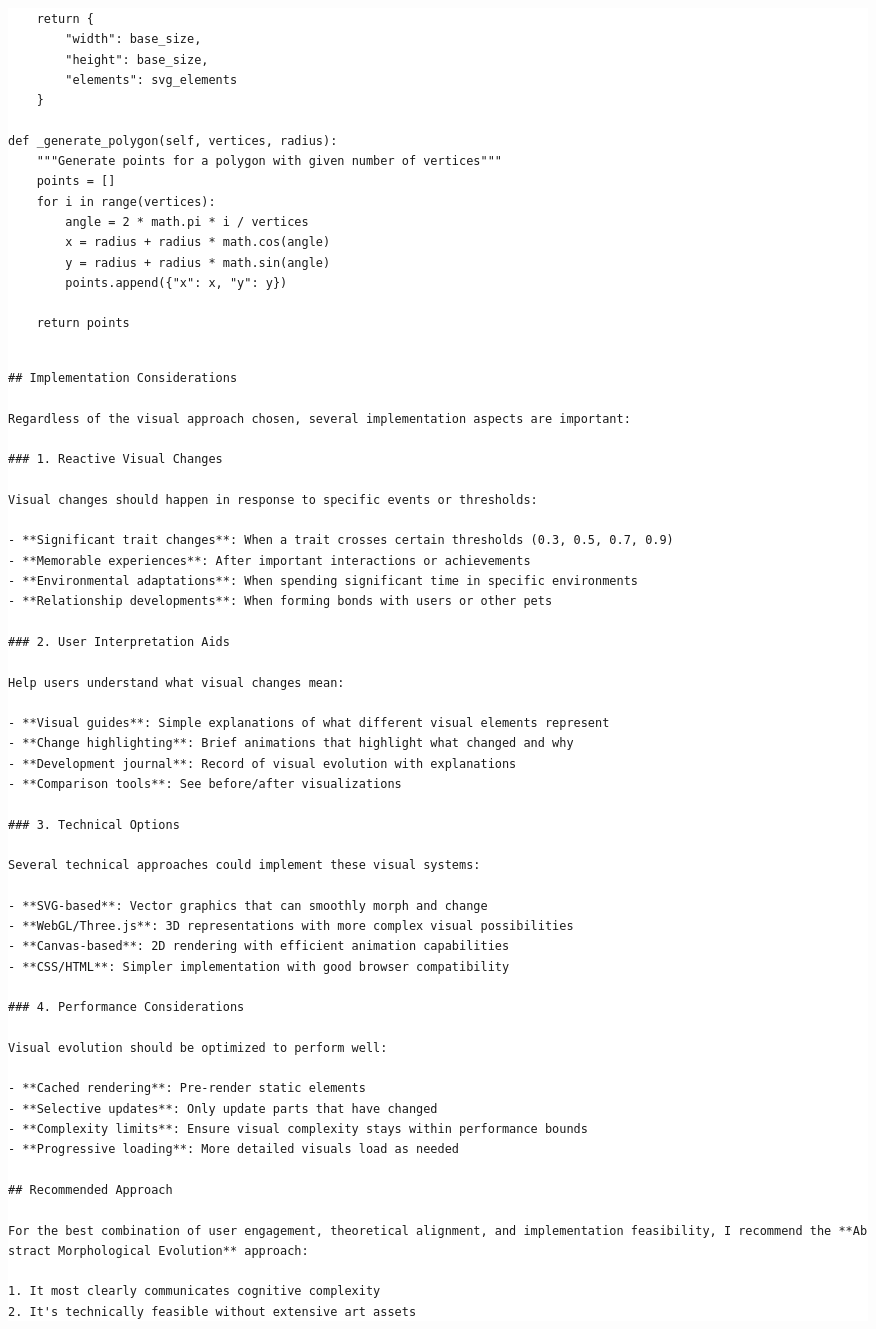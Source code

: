         return {
            "width": base_size,
            "height": base_size,
            "elements": svg_elements
        }
    
    def _generate_polygon(self, vertices, radius):
        """Generate points for a polygon with given number of vertices"""
        points = []
        for i in range(vertices):
            angle = 2 * math.pi * i / vertices
            x = radius + radius * math.cos(angle)
            y = radius + radius * math.sin(angle)
            points.append({"x": x, "y": y})
        
        return points
```

## Implementation Considerations

Regardless of the visual approach chosen, several implementation aspects are important:

### 1. Reactive Visual Changes

Visual changes should happen in response to specific events or thresholds:

- **Significant trait changes**: When a trait crosses certain thresholds (0.3, 0.5, 0.7, 0.9)
- **Memorable experiences**: After important interactions or achievements
- **Environmental adaptations**: When spending significant time in specific environments
- **Relationship developments**: When forming bonds with users or other pets

### 2. User Interpretation Aids

Help users understand what visual changes mean:

- **Visual guides**: Simple explanations of what different visual elements represent
- **Change highlighting**: Brief animations that highlight what changed and why
- **Development journal**: Record of visual evolution with explanations
- **Comparison tools**: See before/after visualizations

### 3. Technical Options

Several technical approaches could implement these visual systems:

- **SVG-based**: Vector graphics that can smoothly morph and change
- **WebGL/Three.js**: 3D representations with more complex visual possibilities
- **Canvas-based**: 2D rendering with efficient animation capabilities
- **CSS/HTML**: Simpler implementation with good browser compatibility

### 4. Performance Considerations

Visual evolution should be optimized to perform well:

- **Cached rendering**: Pre-render static elements
- **Selective updates**: Only update parts that have changed
- **Complexity limits**: Ensure visual complexity stays within performance bounds
- **Progressive loading**: More detailed visuals load as needed

## Recommended Approach

For the best combination of user engagement, theoretical alignment, and implementation feasibility, I recommend the **Abstract Morphological Evolution** approach:

1. It most clearly communicates cognitive complexity
2. It's technically feasible without extensive art assets
```